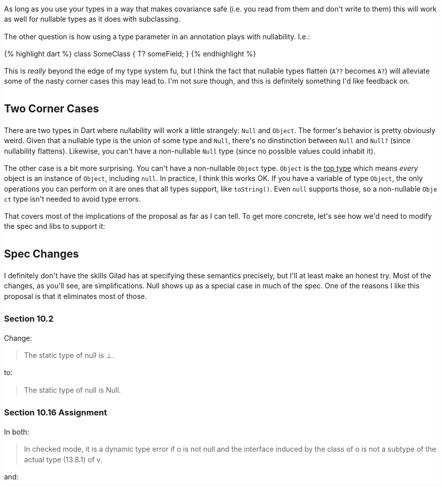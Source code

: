 As long as you use your types in a way that makes covariance safe (i.e. you read from them and don't write to them) this will work as well for nullable types as it does with subclassing.

The other question is how using a type parameter in an annotation plays with nullability. I.e.:

{% highlight dart %}
class SomeClass<T> {
  T? someField;
}
{% endhighlight %}

This is *really* beyond the edge of my type system fu, but I think the fact that nullable types flatten (`A??` becomes `A?`) will alleviate some of the nasty corner cases this may lead to. I'm not sure though, and this is definitely something I'd like feedback on.

## Two Corner Cases

There are two types in Dart where nullability will work a little strangely: `Null` and `Object`. The former's behavior is pretty obviously weird. Given that a nullable type is the union of some type and `Null`, there's no dinstinction between `Null` and `Null?` (since nullability flattens). Likewise, you can't have a non-nullable `Null` type (since no possible values could inhabit it).

The other case is a bit more surprising. You can't have a non-nullable `Object` type. `Object` is the [top type](http://en.wikipedia.org/wiki/Top_type) which means *every* object is an instance of `Object`, including `null`. In practice, I think this works OK. If you have a variable of type `Object`, the only operations you can perform on it are ones that all types support, like `toString()`. Even `null` supports those, so a non-nullable `Object` type isn't needed to avoid type errors.

That covers most of the implications of the proposal as far as I can tell. To get more concrete, let's see how we'd need to modify the spec and libs to support it:

## Spec Changes

I definitely don't have the skills Gilad has at specifying these semantics precisely, but I'll at least make an honest try. Most of the changes, as you'll see, are simplifications. Null shows up as a special case in much of the spec. One of the reasons I like this proposal is that it eliminates most of those.

### Section 10.2

Change:

> The static type of null is ⊥.

to:

> The static type of null is Null.

### Section 10.16 Assignment

In both:

> In checked mode, it is a dynamic type error if o is not null and the interface induced by the class of o is not a subtype of the actual type (13.8.1) of v.

and:
